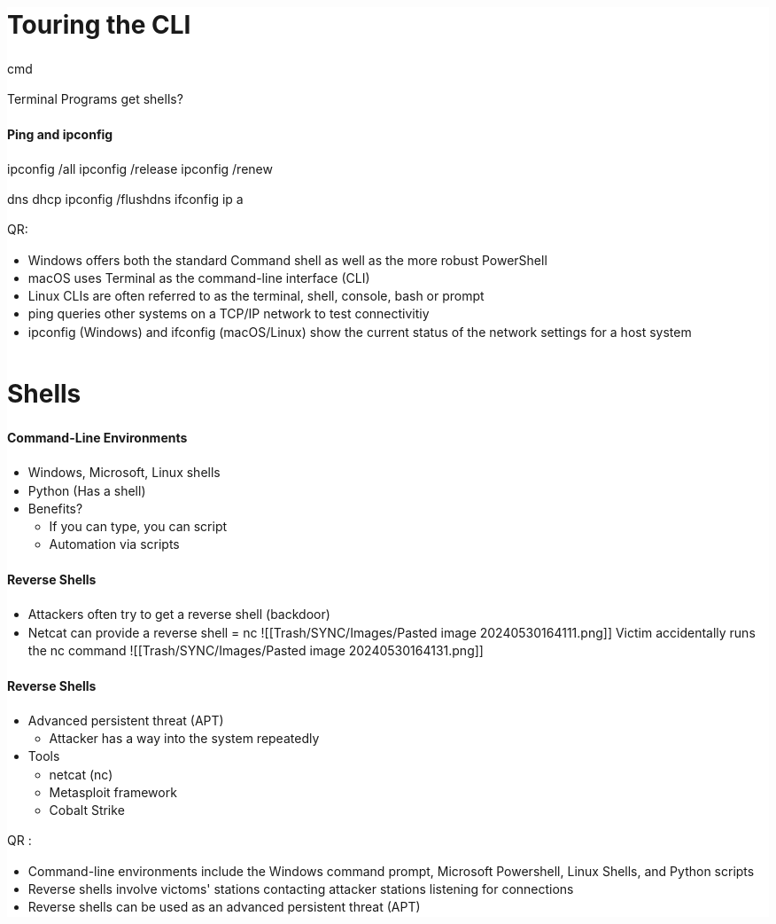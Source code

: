 
# Touring the CLI

cmd

Terminal Programs get shells?

#### Ping and ipconfig
ipconfig /all
ipconfig /release
ipconfig /renew

dns
dhcp
ipconfig /flushdns
ifconfig
ip a

QR:
- Windows offers both the standard Command shell as well as the more robust PowerShell
- macOS uses Terminal as the command-line interface (CLI)
- Linux CLIs are often referred to as the terminal, shell, console, bash or prompt
- ping queries other systems on a TCP/IP network to test connectivitiy
- ipconfig (Windows) and ifconfig (macOS/Linux) show the current status of the network settings for a host system
# Shells

#### Command-Line Environments
- Windows, Microsoft, Linux shells
- Python (Has a shell)
- Benefits?
	- If you can type, you can script
	- Automation via scripts

#### Reverse Shells
- Attackers often try to get a reverse shell (backdoor)
- Netcat can provide a reverse shell = nc
![[Trash/SYNC/Images/Pasted image 20240530164111.png]]
Victim accidentally runs the nc command
![[Trash/SYNC/Images/Pasted image 20240530164131.png]]

#### Reverse Shells
- Advanced persistent threat (APT)
	- Attacker has a way into the system repeatedly
- Tools
	- netcat (nc)
	- Metasploit framework
	- Cobalt Strike

QR :
- Command-line environments include the Windows command prompt, Microsoft Powershell, Linux Shells, and Python scripts
- Reverse shells involve victoms' stations contacting attacker stations listening for connections
- Reverse shells can be used as an advanced persistent threat (APT)

